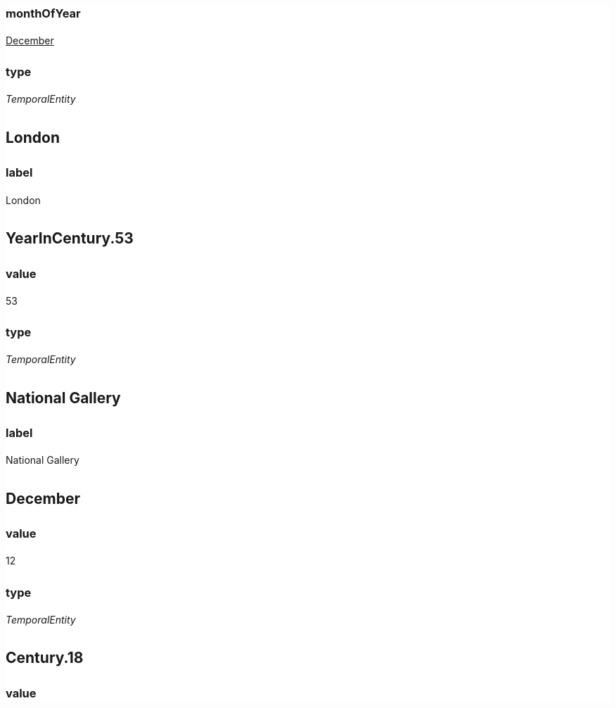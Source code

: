 ### monthOfYear


[December](#December)

### type


*TemporalEntity*

## London

### label


London

## YearInCentury.53

### value


53

### type


*TemporalEntity*

## National Gallery

### label


National Gallery

## December

### value


12

### type


*TemporalEntity*

## Century.18

### value

